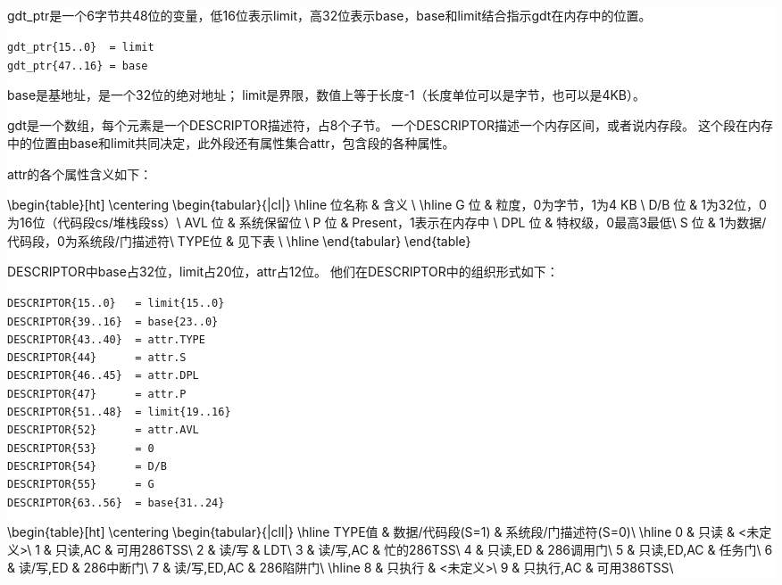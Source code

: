 gdt_ptr是一个6字节共48位的变量，低16位表示limit，高32位表示base，base和limit结合指示gdt在内存中的位置。

```
gdt_ptr{15..0}	= limit
gdt_ptr{47..16}	= base
```

base是基地址，是一个32位的绝对地址；
limit是界限，数值上等于长度-1（长度单位可以是字节，也可以是4KB）。

gdt是一个数组，每个元素是一个DESCRIPTOR描述符，占8个子节。
一个DESCRIPTOR描述一个内存区间，或者说内存段。
这个段在内存中的位置由base和limit共同决定，此外段还有属性集合attr，包含段的各种属性。

attr的各个属性含义如下：

\begin{table}[ht]
\centering
\begin{tabular}{|cl|}
	\hline
	位名称 & 含义 \\
	\hline
	G 位   & 粒度，0为字节，1为4 KB \\
	D/B 位 & 1为32位，0为16位（代码段cs/堆栈段ss）\\
	AVL 位 & 系统保留位 \\
	P 位   & Present，1表示在内存中 \\
	DPL 位 & 特权级，0最高3最低\\
	S 位   & 1为数据/代码段，0为系统段/门描述符\\
	TYPE位 & 见下表 \\
	\hline
\end{tabular}
\end{table}


DESCRIPTOR中base占32位，limit占20位，attr占12位。
他们在DESCRIPTOR中的组织形式如下：

```
DESCRIPTOR{15..0}	= limit{15..0}
DESCRIPTOR{39..16}	= base{23..0}
DESCRIPTOR{43..40}	= attr.TYPE
DESCRIPTOR{44}		= attr.S
DESCRIPTOR{46..45}	= attr.DPL
DESCRIPTOR{47}		= attr.P
DESCRIPTOR{51..48}	= limit{19..16}
DESCRIPTOR{52}		= attr.AVL
DESCRIPTOR{53}		= 0
DESCRIPTOR{54}		= D/B
DESCRIPTOR{55}		= G
DESCRIPTOR{63..56}	= base{31..24}
```
\begin{table}[ht] 
\centering
\begin{tabular}{|cll|}
	\hline
	TYPE值 & 数据/代码段(S=1)	& 系统段/门描述符(S=0)\\
	\hline
	0	&	只读			&	<未定义>\\
	1	&	只读,AC			&	可用286TSS\\
	2	&	读/写			&	LDT\\
	3	&	读/写,AC		&	忙的286TSS\\
	4	&	只读,ED			&	286调用门\\
	5	&	只读,ED,AC		&	任务门\\
	6	&	读/写,ED		&	286中断门\\
	7	&	读/写,ED,AC		&	286陷阱门\\
	\hline
	8	&	只执行			&	<未定义>\\
	9	&	只执行,AC		&	可用386TSS\\